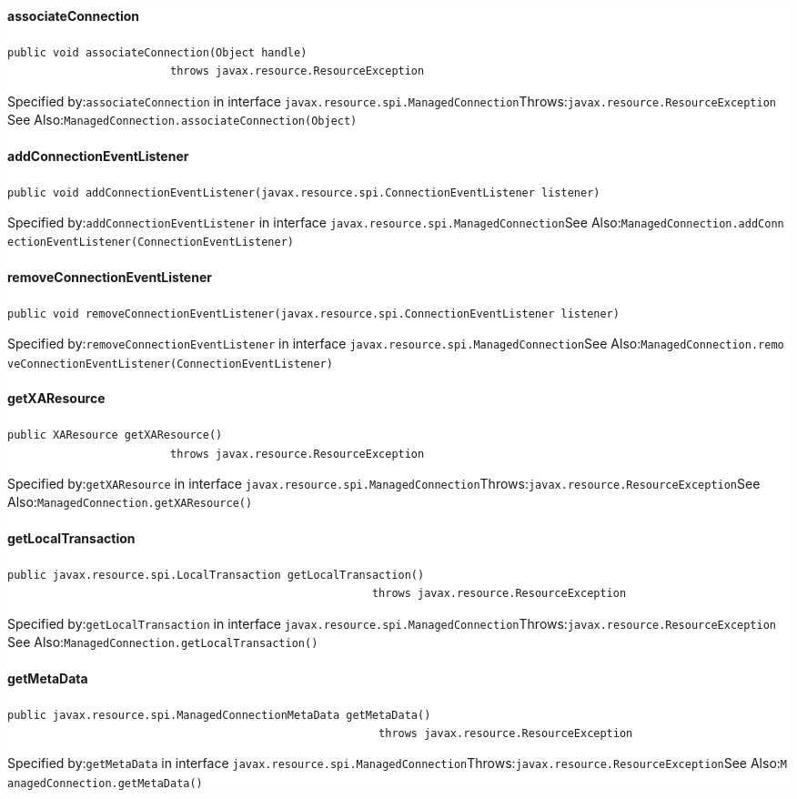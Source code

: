 
#### associateConnection

```
public void associateConnection(Object handle)
                         throws javax.resource.ResourceException
```
Specified by:`associateConnection` in interface `javax.resource.spi.ManagedConnection`Throws:`javax.resource.ResourceException`See Also:`ManagedConnection.associateConnection(Object)`
#### 


#### addConnectionEventListener

```
public void addConnectionEventListener(javax.resource.spi.ConnectionEventListener listener)
```
Specified by:`addConnectionEventListener` in interface `javax.resource.spi.ManagedConnection`See Also:`ManagedConnection.addConnectionEventListener(ConnectionEventListener)`
#### 


#### removeConnectionEventListener

```
public void removeConnectionEventListener(javax.resource.spi.ConnectionEventListener listener)
```
Specified by:`removeConnectionEventListener` in interface `javax.resource.spi.ManagedConnection`See Also:`ManagedConnection.removeConnectionEventListener(ConnectionEventListener)`
#### 


#### getXAResource

```
public XAResource getXAResource()
                         throws javax.resource.ResourceException
```
Specified by:`getXAResource` in interface `javax.resource.spi.ManagedConnection`Throws:`javax.resource.ResourceException`See Also:`ManagedConnection.getXAResource()`
#### 


#### getLocalTransaction

```
public javax.resource.spi.LocalTransaction getLocalTransaction()
                                                        throws javax.resource.ResourceException
```
Specified by:`getLocalTransaction` in interface `javax.resource.spi.ManagedConnection`Throws:`javax.resource.ResourceException`See Also:`ManagedConnection.getLocalTransaction()`
#### 


#### getMetaData

```
public javax.resource.spi.ManagedConnectionMetaData getMetaData()
                                                         throws javax.resource.ResourceException
```
Specified by:`getMetaData` in interface `javax.resource.spi.ManagedConnection`Throws:`javax.resource.ResourceException`See Also:`ManagedConnection.getMetaData()`
#### 

